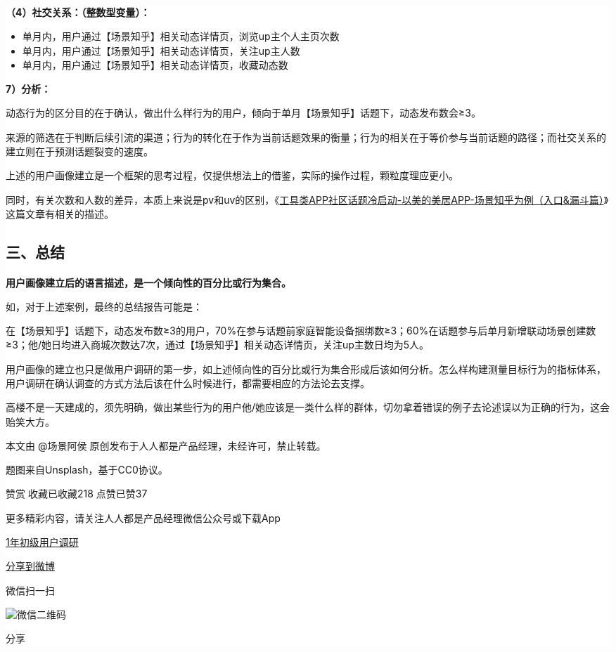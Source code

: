 **（4）社交关系：（整数型变量）：**

*   单月内，用户通过【场景知乎】相关动态详情页，浏览up主个人主页次数
*   单月内，用户通过【场景知乎】相关动态详情页，关注up主人数
*   单月内，用户通过【场景知乎】相关动态详情页，收藏动态数

**7）分析：**

动态行为的区分目的在于确认，做出什么样行为的用户，倾向于单月【场景知乎】话题下，动态发布数会≥3。

来源的筛选在于判断后续引流的渠道；行为的转化在于作为当前话题效果的衡量；行为的相关在于等价参与当前话题的路径；而社交关系的建立则在于预测话题裂变的速度。

上述的用户画像建立是一个框架的思考过程，仅提供想法上的借鉴，实际的操作过程，颗粒度理应更小。

同时，有关次数和人数的差异，本质上来说是pv和uv的区别，《[工具类APP社区话题冷启动-以美的美居APP-场景知乎为例（入口&漏斗篇）](http://www.woshipm.com/operate/5375762.html)》这篇文章有相关的描述。

## 三、总结

**用户画像建立后的语言描述，是一个倾向性的百分比或行为集合。**

如，对于上述案例，最终的总结报告可能是：

在【场景知乎】话题下，动态发布数≥3的用户，70%在参与话题前家庭智能设备捆绑数≥3；60%在话题参与后单月新增联动场景创建数≥3；他/她日均进入商城次数达7次，通过【场景知乎】相关动态详情页，关注up主数日均为5人。

用户画像的建立也只是做用户调研的第一步，如上述倾向性的百分比或行为集合形成后该如何分析。怎么样构建测量目标行为的指标体系，用户调研在确认调查的方式方法后该在什么时候进行，都需要相应的方法论去支撑。

高楼不是一天建成的，须先明确，做出某些行为的用户他/她应该是一类什么样的群体，切勿拿着错误的例子去论述误以为正确的行为，这会贻笑大方。

本文由 @场景阿侯 原创发布于人人都是产品经理，未经许可，禁止转载。

题图来自Unsplash，基于CC0协议。

赞赏 收藏已收藏218 点赞已赞37

更多精彩内容，请关注人人都是产品经理微信公众号或下载App

[1年](https://www.woshipm.com/tag/1%e5%b9%b4)[初级](https://www.woshipm.com/tag/%e5%88%9d%e7%ba%a7)[用户调研](https://www.woshipm.com/tag/%e7%94%a8%e6%88%b7%e8%b0%83%e7%a0%94)

[分享到微博](https://service.weibo.com/share/share.php?appkey=2775287854&title=怎么去做用户调研?-用户画像篇&url=https://www.woshipm.com/user-research/5400763.html&pic=https://image.woshipm.com/wp-files/2022/04/hHfIq0bdS5byxSHtfPzv.jpg)

微信扫一扫

![微信二维码](https://api.pwmqr.com/qrcode/create/?url=https://www.woshipm.com/user-research/5400763.html)

分享
